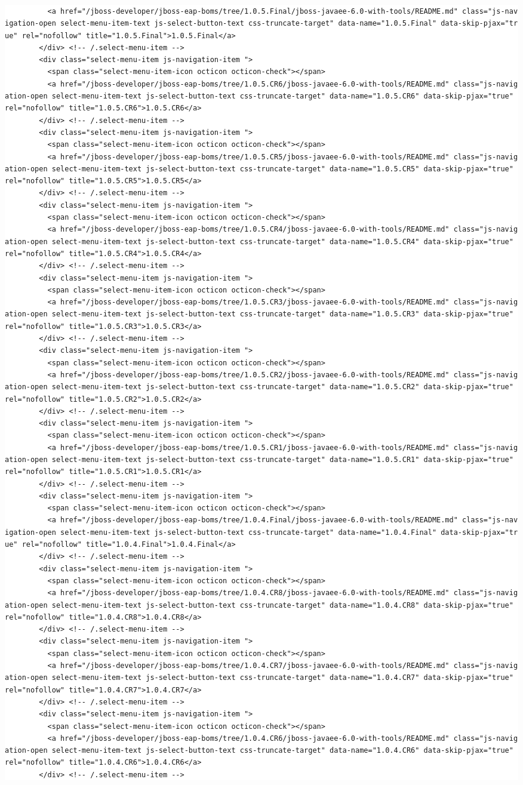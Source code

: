               <a href="/jboss-developer/jboss-eap-boms/tree/1.0.5.Final/jboss-javaee-6.0-with-tools/README.md" class="js-navigation-open select-menu-item-text js-select-button-text css-truncate-target" data-name="1.0.5.Final" data-skip-pjax="true" rel="nofollow" title="1.0.5.Final">1.0.5.Final</a>
            </div> <!-- /.select-menu-item -->
            <div class="select-menu-item js-navigation-item ">
              <span class="select-menu-item-icon octicon octicon-check"></span>
              <a href="/jboss-developer/jboss-eap-boms/tree/1.0.5.CR6/jboss-javaee-6.0-with-tools/README.md" class="js-navigation-open select-menu-item-text js-select-button-text css-truncate-target" data-name="1.0.5.CR6" data-skip-pjax="true" rel="nofollow" title="1.0.5.CR6">1.0.5.CR6</a>
            </div> <!-- /.select-menu-item -->
            <div class="select-menu-item js-navigation-item ">
              <span class="select-menu-item-icon octicon octicon-check"></span>
              <a href="/jboss-developer/jboss-eap-boms/tree/1.0.5.CR5/jboss-javaee-6.0-with-tools/README.md" class="js-navigation-open select-menu-item-text js-select-button-text css-truncate-target" data-name="1.0.5.CR5" data-skip-pjax="true" rel="nofollow" title="1.0.5.CR5">1.0.5.CR5</a>
            </div> <!-- /.select-menu-item -->
            <div class="select-menu-item js-navigation-item ">
              <span class="select-menu-item-icon octicon octicon-check"></span>
              <a href="/jboss-developer/jboss-eap-boms/tree/1.0.5.CR4/jboss-javaee-6.0-with-tools/README.md" class="js-navigation-open select-menu-item-text js-select-button-text css-truncate-target" data-name="1.0.5.CR4" data-skip-pjax="true" rel="nofollow" title="1.0.5.CR4">1.0.5.CR4</a>
            </div> <!-- /.select-menu-item -->
            <div class="select-menu-item js-navigation-item ">
              <span class="select-menu-item-icon octicon octicon-check"></span>
              <a href="/jboss-developer/jboss-eap-boms/tree/1.0.5.CR3/jboss-javaee-6.0-with-tools/README.md" class="js-navigation-open select-menu-item-text js-select-button-text css-truncate-target" data-name="1.0.5.CR3" data-skip-pjax="true" rel="nofollow" title="1.0.5.CR3">1.0.5.CR3</a>
            </div> <!-- /.select-menu-item -->
            <div class="select-menu-item js-navigation-item ">
              <span class="select-menu-item-icon octicon octicon-check"></span>
              <a href="/jboss-developer/jboss-eap-boms/tree/1.0.5.CR2/jboss-javaee-6.0-with-tools/README.md" class="js-navigation-open select-menu-item-text js-select-button-text css-truncate-target" data-name="1.0.5.CR2" data-skip-pjax="true" rel="nofollow" title="1.0.5.CR2">1.0.5.CR2</a>
            </div> <!-- /.select-menu-item -->
            <div class="select-menu-item js-navigation-item ">
              <span class="select-menu-item-icon octicon octicon-check"></span>
              <a href="/jboss-developer/jboss-eap-boms/tree/1.0.5.CR1/jboss-javaee-6.0-with-tools/README.md" class="js-navigation-open select-menu-item-text js-select-button-text css-truncate-target" data-name="1.0.5.CR1" data-skip-pjax="true" rel="nofollow" title="1.0.5.CR1">1.0.5.CR1</a>
            </div> <!-- /.select-menu-item -->
            <div class="select-menu-item js-navigation-item ">
              <span class="select-menu-item-icon octicon octicon-check"></span>
              <a href="/jboss-developer/jboss-eap-boms/tree/1.0.4.Final/jboss-javaee-6.0-with-tools/README.md" class="js-navigation-open select-menu-item-text js-select-button-text css-truncate-target" data-name="1.0.4.Final" data-skip-pjax="true" rel="nofollow" title="1.0.4.Final">1.0.4.Final</a>
            </div> <!-- /.select-menu-item -->
            <div class="select-menu-item js-navigation-item ">
              <span class="select-menu-item-icon octicon octicon-check"></span>
              <a href="/jboss-developer/jboss-eap-boms/tree/1.0.4.CR8/jboss-javaee-6.0-with-tools/README.md" class="js-navigation-open select-menu-item-text js-select-button-text css-truncate-target" data-name="1.0.4.CR8" data-skip-pjax="true" rel="nofollow" title="1.0.4.CR8">1.0.4.CR8</a>
            </div> <!-- /.select-menu-item -->
            <div class="select-menu-item js-navigation-item ">
              <span class="select-menu-item-icon octicon octicon-check"></span>
              <a href="/jboss-developer/jboss-eap-boms/tree/1.0.4.CR7/jboss-javaee-6.0-with-tools/README.md" class="js-navigation-open select-menu-item-text js-select-button-text css-truncate-target" data-name="1.0.4.CR7" data-skip-pjax="true" rel="nofollow" title="1.0.4.CR7">1.0.4.CR7</a>
            </div> <!-- /.select-menu-item -->
            <div class="select-menu-item js-navigation-item ">
              <span class="select-menu-item-icon octicon octicon-check"></span>
              <a href="/jboss-developer/jboss-eap-boms/tree/1.0.4.CR6/jboss-javaee-6.0-with-tools/README.md" class="js-navigation-open select-menu-item-text js-select-button-text css-truncate-target" data-name="1.0.4.CR6" data-skip-pjax="true" rel="nofollow" title="1.0.4.CR6">1.0.4.CR6</a>
            </div> <!-- /.select-menu-item -->